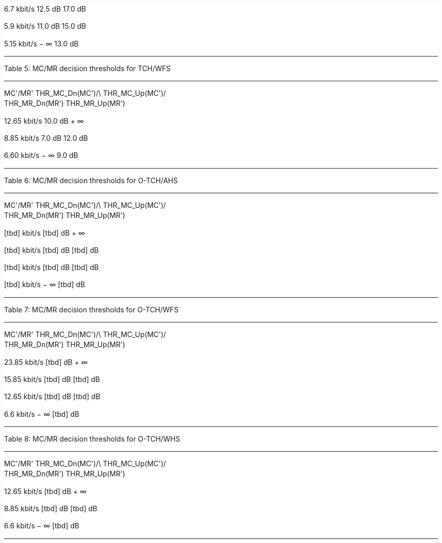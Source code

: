   6.7 kbit/s    12.5 dB               17.0 dB

  5.9 kbit/s    11.0 dB               15.0 dB

  5.15 kbit/s   − ∞                   13.0 dB
  ------------- --------------------- ---------------------

Table 5: MC/MR decision thresholds for TCH/WFS

  -------------- --------------------- ---------------------
  MC\'/MR\'      THR\_MC\_Dn(MC\')/\   THR\_MC\_Up(MC\')/\
                 THR\_MR\_Dn(MR\')     THR\_MR\_Up(MR\')

  12.65 kbit/s   10.0 dB               \+ ∞

  8.85 kbit/s    7.0 dB                12.0 dB

  6.60 kbit/s    − ∞                   9.0 dB
  -------------- --------------------- ---------------------

Table 6: MC/MR decision thresholds for O-TCH/AHS

  ---------------- --------------------- ---------------------
  MC\'/MR\'        THR\_MC\_Dn(MC\')/\   THR\_MC\_Up(MC\')/\
                   THR\_MR\_Dn(MR\')     THR\_MR\_Up(MR\')

  \[tbd\] kbit/s   \[tbd\] dB            \+ ∞

  \[tbd\] kbit/s   \[tbd\] dB            \[tbd\] dB

  \[tbd\] kbit/s   \[tbd\] dB            \[tbd\] dB

  \[tbd\] kbit/s   − ∞                   \[tbd\] dB
  ---------------- --------------------- ---------------------

Table 7: MC/MR decision thresholds for O-TCH/WFS

  -------------- --------------------- ---------------------
  MC\'/MR\'      THR\_MC\_Dn(MC\')/\   THR\_MC\_Up(MC\')/\
                 THR\_MR\_Dn(MR\')     THR\_MR\_Up(MR\')

  23.85 kbit/s   \[tbd\] dB            \+ ∞

  15.85 kbit/s   \[tbd\] dB            \[tbd\] dB

  12.65 kbit/s   \[tbd\] dB            \[tbd\] dB

  6.6 kbit/s     − ∞                   \[tbd\] dB
  -------------- --------------------- ---------------------

Table 8: MC/MR decision thresholds for O-TCH/WHS

  -------------- --------------------- ---------------------
  MC\'/MR\'      THR\_MC\_Dn(MC\')/\   THR\_MC\_Up(MC\')/\
                 THR\_MR\_Dn(MR\')     THR\_MR\_Up(MR\')

  12.65 kbit/s   \[tbd\] dB            \+ ∞

  8.85 kbit/s    \[tbd\] dB            \[tbd\] dB

  6.6 kbit/s     − ∞                   \[tbd\] dB
  -------------- --------------------- ---------------------
